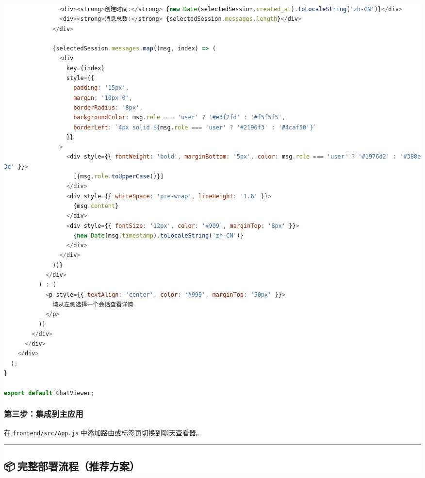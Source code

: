 ```javascript
                <div><strong>创建时间:</strong> {new Date(selectedSession.created_at).toLocaleString('zh-CN')}</div>
                <div><strong>消息总数:</strong> {selectedSession.messages.length}</div>
              </div>
              
              {selectedSession.messages.map((msg, index) => (
                <div 
                  key={index}
                  style={{
                    padding: '15px',
                    margin: '10px 0',
                    borderRadius: '8px',
                    backgroundColor: msg.role === 'user' ? '#e3f2fd' : '#f5f5f5',
                    borderLeft: `4px solid ${msg.role === 'user' ? '#2196f3' : '#4caf50'}`
                  }}
                >
                  <div style={{ fontWeight: 'bold', marginBottom: '5px', color: msg.role === 'user' ? '#1976d2' : '#388e3c' }}>
                    [{msg.role.toUpperCase()}]
                  </div>
                  <div style={{ whiteSpace: 'pre-wrap', lineHeight: '1.6' }}>
                    {msg.content}
                  </div>
                  <div style={{ fontSize: '12px', color: '#999', marginTop: '8px' }}>
                    {new Date(msg.timestamp).toLocaleString('zh-CN')}
                  </div>
                </div>
              ))}
            </div>
          ) : (
            <p style={{ textAlign: 'center', color: '#999', marginTop: '50px' }}>
              请从左侧选择一个会话查看详情
            </p>
          )}
        </div>
      </div>
    </div>
  );
}

export default ChatViewer;
```

### 第三步：集成到主应用

在 `frontend/src/App.js` 中添加路由或标签页切换到聊天查看器。

---

## 📦 完整部署流程（推荐方案）
